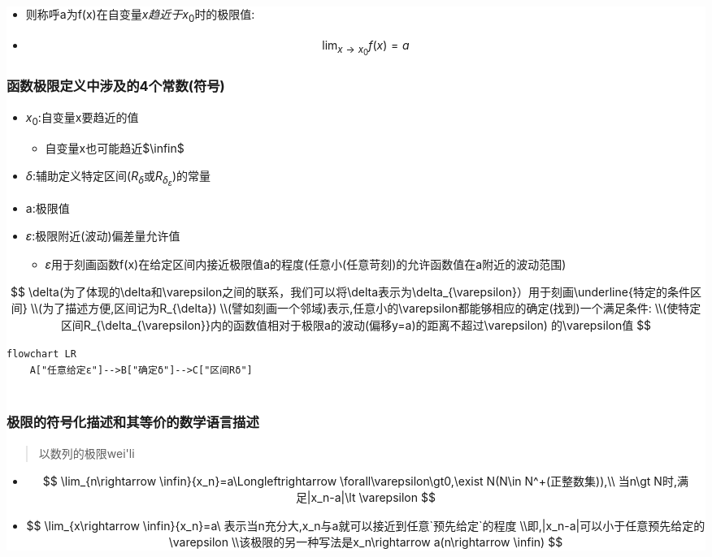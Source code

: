 - 则称呼a为f(x)在自变量$x趋近于x_0$时的极限值:

- $$
  \lim_{x\rightarrow x_0}{f(x)}=a
  $$

  





### 函数极限定义中涉及的4个常数(符号)

- $x_0$:自变量x要趋近的值

  - 自变量x也可能趋近$\infin$

- $\delta$:辅助定义特定区间($R_\delta$或$R_{\delta_\varepsilon}$)的常量

- a:极限值

- $\varepsilon$:极限附近(波动)偏差量允许值

  - $\varepsilon$用于刻画函数f(x)在给定区间内接近极限值a的程度(任意小(任意苛刻)的允许函数值在a附近的波动范围)

  


$$
\delta(为了体现的\delta和\varepsilon之间的联系，我们可以将\delta表示为\delta_{\varepsilon}）用于刻画\underline{特定的条件区间}
\\(为了描述方便,区间记为R_{\delta})
\\(譬如刻画一个邻域)表示,任意小的\varepsilon都能够相应的确定(找到)一个满足条件:
\\(使特定区间R_{\delta_{\varepsilon}}内的函数值相对于极限a的波动(偏移y=a)的距离不超过\varepsilon)
的\varepsilon值
$$

```mermaid
flowchart LR
	A["任意给定ε"]-->B["确定δ"]-->C["区间Rδ"]
	
```



### 极限的符号化描述和其等价的数学语言描述

> 以数列的极限wei'li

- $$
  \lim_{n\rightarrow \infin}{x_n}=a\Longleftrightarrow \forall\varepsilon\gt0,\exist N(N\in N^+(正整数集)),\\
  当n\gt N时,满足|x_n-a|\lt \varepsilon
  $$

  

- $$
  \lim_{x\rightarrow \infin}{x_n}=a\ 表示当n充分大,x_n与a就可以接近到任意`预先给定`的程度
  \\即,|x_n-a|可以小于任意预先给定的\varepsilon
  \\该极限的另一种写法是x_n\rightarrow a(n\rightarrow \infin)
  $$
